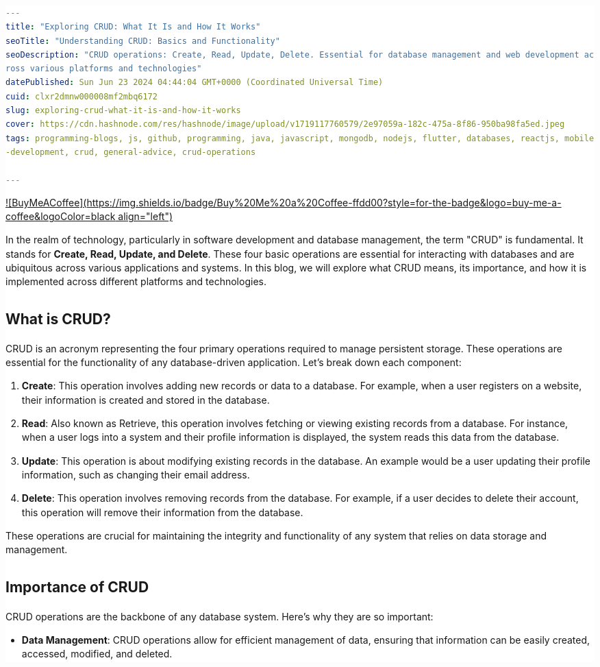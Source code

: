 ```yaml
---
title: "Exploring CRUD: What It Is and How It Works"
seoTitle: "Understanding CRUD: Basics and Functionality"
seoDescription: "CRUD operations: Create, Read, Update, Delete. Essential for database management and web development across various platforms and technologies"
datePublished: Sun Jun 23 2024 04:44:04 GMT+0000 (Coordinated Universal Time)
cuid: clxr2dmnw000008mf2mbq6172
slug: exploring-crud-what-it-is-and-how-it-works
cover: https://cdn.hashnode.com/res/hashnode/image/upload/v1719117760579/2e97059a-182c-475a-8f86-950ba98fa5ed.jpeg
tags: programming-blogs, js, github, programming, java, javascript, mongodb, nodejs, flutter, databases, reactjs, mobile-development, crud, general-advice, crud-operations

---
```


[![BuyMeACoffee](https://img.shields.io/badge/Buy%20Me%20a%20Coffee-ffdd00?style=for-the-badge&logo=buy-me-a-coffee&logoColor=black align="left")](https://buymeacoffee.com/dk119819)

In the realm of technology, particularly in software development and database management, the term "CRUD" is fundamental. It stands for **Create, Read, Update, and Delete**. These four basic operations are essential for interacting with databases and are ubiquitous across various applications and systems. In this blog, we will explore what CRUD means, its importance, and how it is implemented across different platforms and technologies.

## What is CRUD?

CRUD is an acronym representing the four primary operations required to manage persistent storage. These operations are essential for the functionality of any database-driven application. Let’s break down each component:

1. **Create**: This operation involves adding new records or data to a database. For example, when a user registers on a website, their information is created and stored in the database.
    
2. **Read**: Also known as Retrieve, this operation involves fetching or viewing existing records from a database. For instance, when a user logs into a system and their profile information is displayed, the system reads this data from the database.
    
3. **Update**: This operation is about modifying existing records in the database. An example would be a user updating their profile information, such as changing their email address.
    
4. **Delete**: This operation involves removing records from the database. For example, if a user decides to delete their account, this operation will remove their information from the database.
    

These operations are crucial for maintaining the integrity and functionality of any system that relies on data storage and management.

## Importance of CRUD

CRUD operations are the backbone of any database system. Here’s why they are so important:

* **Data Management**: CRUD operations allow for efficient management of data, ensuring that information can be easily created, accessed, modified, and deleted.
    